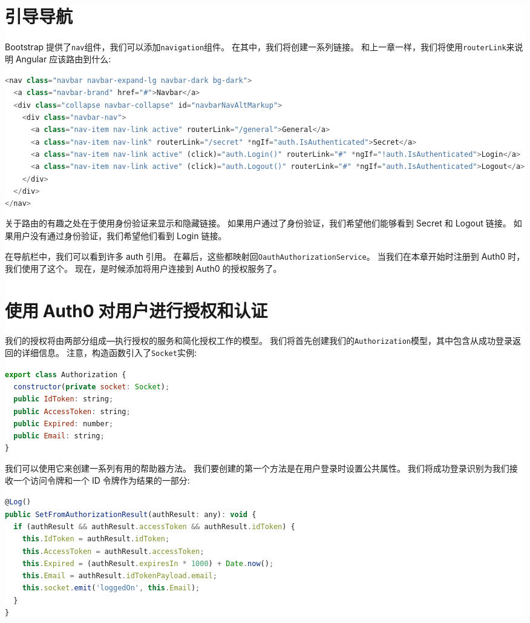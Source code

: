 # 引导导航

Bootstrap 提供了`nav`组件，我们可以添加`navigation`组件。 在其中，我们将创建一系列链接。 和上一章一样，我们将使用`routerLink`来说明 Angular 应该路由到什么:

```js
<nav class="navbar navbar-expand-lg navbar-dark bg-dark">
  <a class="navbar-brand" href="#">Navbar</a>
  <div class="collapse navbar-collapse" id="navbarNavAltMarkup">
    <div class="navbar-nav">
      <a class="nav-item nav-link active" routerLink="/general">General</a>
      <a class="nav-item nav-link" routerLink="/secret" *ngIf="auth.IsAuthenticated">Secret</a>
      <a class="nav-item nav-link active" (click)="auth.Login()" routerLink="#" *ngIf="!auth.IsAuthenticated">Login</a>
      <a class="nav-item nav-link active" (click)="auth.Logout()" routerLink="#" *ngIf="auth.IsAuthenticated">Logout</a>
    </div>
  </div>
</nav>

```

关于路由的有趣之处在于使用身份验证来显示和隐藏链接。 如果用户通过了身份验证，我们希望他们能够看到 Secret 和 Logout 链接。 如果用户没有通过身份验证，我们希望他们看到 Login 链接。

在导航栏中，我们可以看到许多 auth 引用。 在幕后，这些都映射回`OauthAuthorizationService`。 当我们在本章开始时注册到 Auth0 时，我们使用了这个。 现在，是时候添加将用户连接到 Auth0 的授权服务了。

# 使用 Auth0 对用户进行授权和认证

我们的授权将由两部分组成—执行授权的服务和简化授权工作的模型。 我们将首先创建我们的`Authorization`模型，其中包含从成功登录返回的详细信息。 注意，构造函数引入了`Socket`实例:

```js
export class Authorization {
  constructor(private socket: Socket);
  public IdToken: string;
  public AccessToken: string;
  public Expired: number;
  public Email: string;
}
```

我们可以使用它来创建一系列有用的帮助器方法。 我们要创建的第一个方法是在用户登录时设置公共属性。 我们将成功登录识别为我们接收一个访问令牌和一个 ID 令牌作为结果的一部分:

```js
@Log()
public SetFromAuthorizationResult(authResult: any): void {
  if (authResult && authResult.accessToken && authResult.idToken) {
    this.IdToken = authResult.idToken;
    this.AccessToken = authResult.accessToken;
    this.Expired = (authResult.expiresIn * 1000) + Date.now();
    this.Email = authResult.idTokenPayload.email;
    this.socket.emit('loggedOn', this.Email);
  }
}
```
